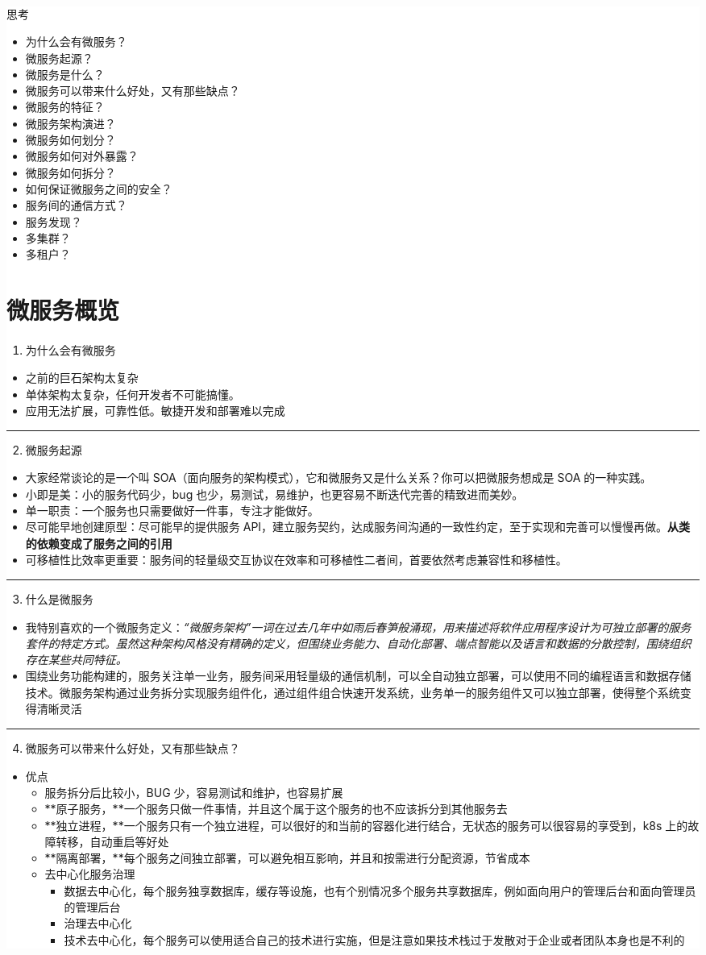 思考

- 为什么会有微服务？
- 微服务起源？
- 微服务是什么？
- 微服务可以带来什么好处，又有那些缺点？
- 微服务的特征？
- 微服务架构演进？
- 微服务如何划分？
- 微服务如何对外暴露？
- 微服务如何拆分？
- 如何保证微服务之间的安全？
- 服务间的通信方式？
- 服务发现？
- 多集群？
- 多租户？

# 微服务概览

1. 为什么会有微服务
  + 之前的巨石架构太复杂
  + 单体架构太复杂，任何开发者不可能搞懂。
  + 应用无法扩展，可靠性低。敏捷开发和部署难以完成

-------

2. 微服务起源

+ 大家经常谈论的是一个叫 SOA（面向服务的架构模式），它和微服务又是什么关系？你可以把微服务想成是 SOA 的一种实践。
+ 小即是美：小的服务代码少，bug 也少，易测试，易维护，也更容易不断迭代完善的精致进而美妙。
+ 单一职责：一个服务也只需要做好一件事，专注才能做好。
+ 尽可能早地创建原型：尽可能早的提供服务 API，建立服务契约，达成服务间沟通的一致性约定，至于实现和完善可以慢慢再做。**从类的依赖变成了服务之间的引用**
+ 可移植性比效率更重要：服务间的轻量级交互协议在效率和可移植性二者间，首要依然考虑兼容性和移植性。

------

3. 什么是微服务
  + 我特别喜欢的一个微服务定义：*“微服务架构”一词在过去几年中如雨后春笋般涌现，用来描述将软件应用程序设计为可独立部署的服务套件的特定方式。虽然这种架构风格没有精确的定义，但围绕业务能力、自动化部署、端点智能以及语言和数据的分散控制，围绕组织存在某些共同特征。*
  + 围绕业务功能构建的，服务关注单一业务，服务间采用轻量级的通信机制，可以全自动独立部署，可以使用不同的编程语言和数据存储技术。微服务架构通过业务拆分实现服务组件化，通过组件组合快速开发系统，业务单一的服务组件又可以独立部署，使得整个系统变得清晰灵活

----

4. 微服务可以带来什么好处，又有那些缺点？ 

+ 优点
  + 服务拆分后比较小，BUG 少，容易测试和维护，也容易扩展
  + **原子服务，**一个服务只做一件事情，并且这个属于这个服务的也不应该拆分到其他服务去
  + **独立进程，**一个服务只有一个独立进程，可以很好的和当前的容器化进行结合，无状态的服务可以很容易的享受到，k8s 上的故障转移，自动重启等好处
  + **隔离部署，**每个服务之间独立部署，可以避免相互影响，并且和按需进行分配资源，节省成本
  + 去中心化服务治理
    + 数据去中心化，每个服务独享数据库，缓存等设施，也有个别情况多个服务共享数据库，例如面向用户的管理后台和面向管理员的管理后台
    + 治理去中心化
    + 技术去中心化，每个服务可以使用适合自己的技术进行实施，但是注意如果技术栈过于发散对于企业或者团队本身也是不利的
